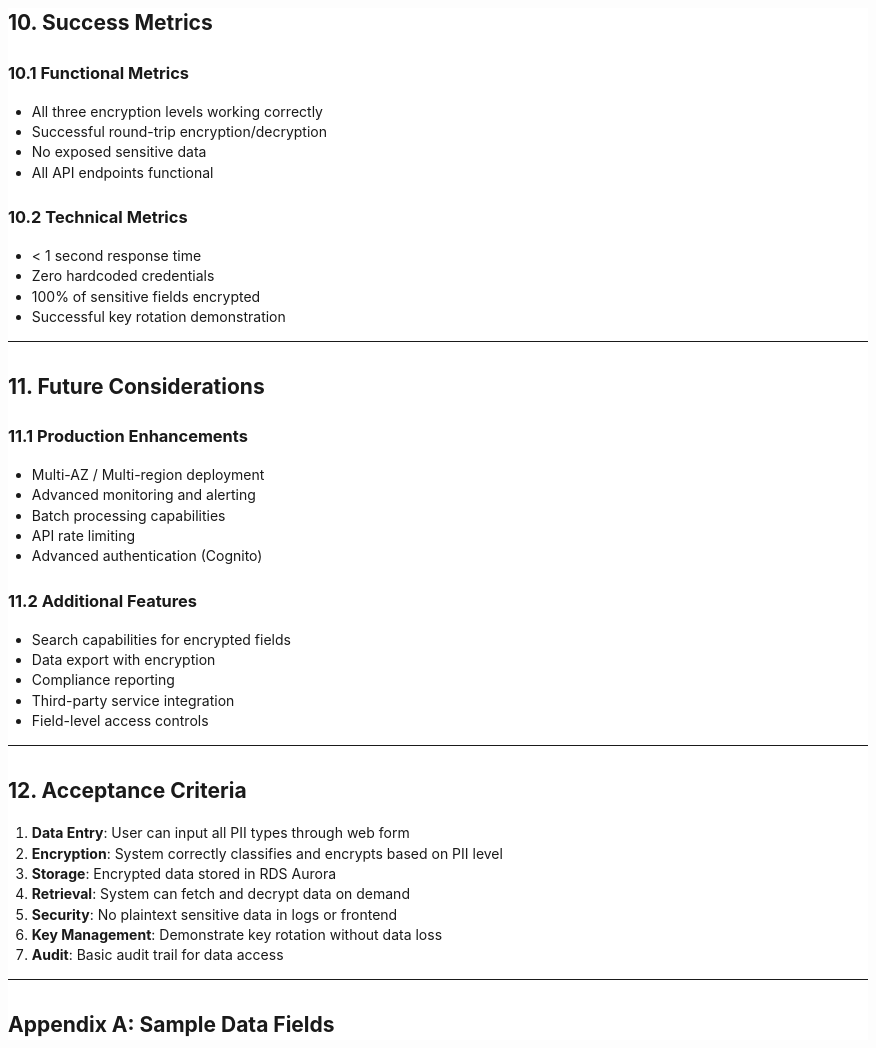 
## 10. Success Metrics

### 10.1 Functional Metrics
- All three encryption levels working correctly
- Successful round-trip encryption/decryption
- No exposed sensitive data
- All API endpoints functional

### 10.2 Technical Metrics
- < 1 second response time
- Zero hardcoded credentials
- 100% of sensitive fields encrypted
- Successful key rotation demonstration

---

## 11. Future Considerations

### 11.1 Production Enhancements
- Multi-AZ / Multi-region deployment
- Advanced monitoring and alerting
- Batch processing capabilities
- API rate limiting
- Advanced authentication (Cognito)

### 11.2 Additional Features
- Search capabilities for encrypted fields
- Data export with encryption
- Compliance reporting
- Third-party service integration
- Field-level access controls

---

## 12. Acceptance Criteria

1. **Data Entry**: User can input all PII types through web form
2. **Encryption**: System correctly classifies and encrypts based on PII level
3. **Storage**: Encrypted data stored in RDS Aurora
4. **Retrieval**: System can fetch and decrypt data on demand
5. **Security**: No plaintext sensitive data in logs or frontend
6. **Key Management**: Demonstrate key rotation without data loss
7. **Audit**: Basic audit trail for data access

---

## Appendix A: Sample Data Fields

